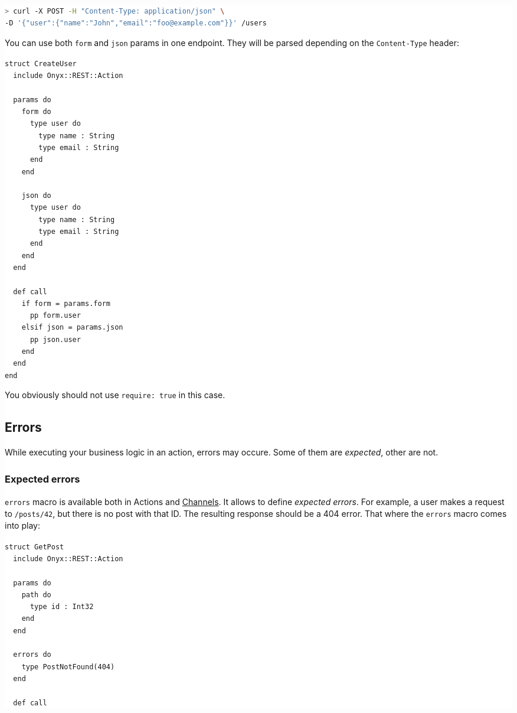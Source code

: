 ```sh
> curl -X POST -H "Content-Type: application/json" \
-D '{"user":{"name":"John","email":"foo@example.com"}}' /users
```

You can use both `form` and `json` params in one endpoint. They will be parsed depending on the `Content-Type` header:

```crystal
struct CreateUser
  include Onyx::REST::Action

  params do
    form do
      type user do
        type name : String
        type email : String
      end
    end

    json do
      type user do
        type name : String
        type email : String
      end
    end
  end

  def call
    if form = params.form
      pp form.user
    elsif json = params.json
      pp json.user
    end
  end
end
```

You obviously should not use `require: true` in this case.

## Errors

While executing your business logic in an action, errors may occure. Some of them are *expected*, other are not.

### Expected errors

`errors` macro is available both in Actions and [Channels](/rest/channels). It allows to define *expected errors*. For example, a user makes a request to `/posts/42`, but there is no post with that ID. The resulting response should be a 404 error. That where the `errors` macro comes into play:

```crystal
struct GetPost
  include Onyx::REST::Action

  params do
    path do
      type id : Int32
    end
  end

  errors do
    type PostNotFound(404)
  end

  def call
```